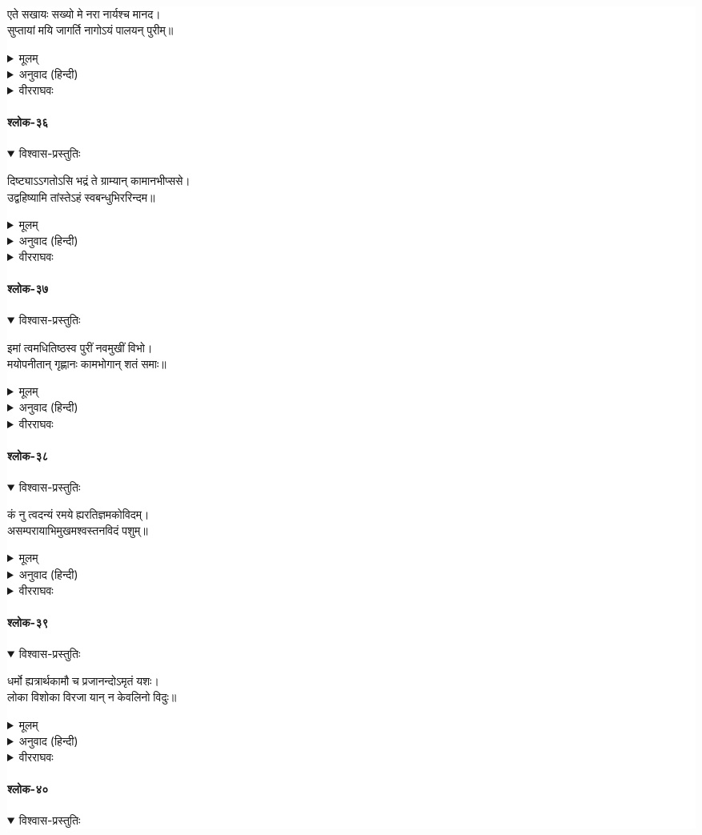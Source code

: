 एते सखायः सख्यो मे नरा नार्यश्च मानद।  
सुप्तायां मयि जागर्ति नागोऽयं पालयन् पुरीम्॥
</details>

<details><summary>मूलम्</summary></details>

<details><summary>अनुवाद (हिन्दी)</summary></details>

<details><summary>वीरराघवः</summary></details>

#### श्लोक-३६


<details open><summary>विश्वास-प्रस्तुतिः</summary>

दिष्ट्याऽऽगतोऽसि भद्रं ते ग्राम्यान् कामानभीप्ससे।  
उद्वहिष्यामि तांस्तेऽहं स्वबन्धुभिररिन्दम॥
</details>

<details><summary>मूलम्</summary></details>

<details><summary>अनुवाद (हिन्दी)</summary></details>

<details><summary>वीरराघवः</summary></details>

#### श्लोक-३७


<details open><summary>विश्वास-प्रस्तुतिः</summary>

इमां त्वमधितिष्ठस्व पुरीं नवमुखीं विभो।  
मयोपनीतान् गृह्णानः कामभोगान् शतं समाः॥
</details>

<details><summary>मूलम्</summary></details>

<details><summary>अनुवाद (हिन्दी)</summary></details>

<details><summary>वीरराघवः</summary></details>

#### श्लोक-३८


<details open><summary>विश्वास-प्रस्तुतिः</summary>

कं नु त्वदन्यं रमये ह्यरतिज्ञमकोविदम्।  
असम्परायाभिमुखमश्वस्तनविदं पशुम्॥
</details>

<details><summary>मूलम्</summary></details>

<details><summary>अनुवाद (हिन्दी)</summary></details>

<details><summary>वीरराघवः</summary></details>

#### श्लोक-३९


<details open><summary>विश्वास-प्रस्तुतिः</summary>

धर्मो ह्यत्रार्थकामौ च प्रजानन्दोऽमृतं यशः।  
लोका विशोका विरजा यान् न केवलिनो विदुः॥
</details>

<details><summary>मूलम्</summary></details>

<details><summary>अनुवाद (हिन्दी)</summary></details>

<details><summary>वीरराघवः</summary></details>

#### श्लोक-४०


<details open><summary>विश्वास-प्रस्तुतिः</summary>

